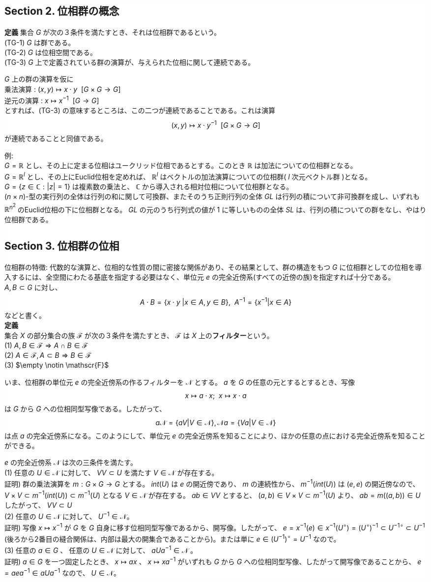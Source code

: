 ## Section 2. 位相群の概念
**定義** 集合 $G$ が次の３条件を満たすとき、それは位相群であるという。</br>
(TG-1) $G$ は群である。</br>
(TG-2) $G$ は位相空間である。</br>
(TG-3) $G$ 上で定義されている群の演算が、与えられた位相に関して連続である。</br>

$G$ 上の群の演算を仮に </br>
乗法演算 : $(x,y)\mapsto x\cdot y \ \ [G\times G\rightarrow G]$ </br>
逆元の演算 : $x\mapsto x^{-1} \ \ [G\rightarrow G]$ </br>
とすれば、(TG-3) の意味するところは、この二つが連続であることである。これは演算
$$(x,y)\mapsto x\cdot y^{-1} \ \ [G\times G\rightarrow G]$$
が連続であることと同値である。</br>

例:</br>
$G=\mathbb{R}$ とし、その上に定まる位相はユークリッド位相であるとする。このとき $\mathbb{R}$ は加法についての位相群となる。</br>
$G=\mathbb{R}^l$ とし、その上にEuclid位相を定めれば、 $\mathbb{R}^l$ はベクトルの加法演算についての位相群( $l$ 次元ベクトル群 )となる。</br>
$G=\{z\in \mathbb{C} : |z|=1 \}$ は複素数の乗法と、 $\mathbb{C}$ から導入される相対位相について位相群となる。</br>
$(n\times n)$-型の実行列の全体は行列の和に関して可換群、またそのうち正則行列の全体 $GL$ は行列の積について非可換群を成し、いずれも ${\mathbb{R}}^{n^2}$ のEuclid位相の下に位相群となる。 $GL$ の元のうち行列式の値が $1$ に等しいものの全体 $SL$ は、行列の積についての群をなし、やはり位相群である。


## Section 3. 位相群の位相
位相群の特徴: 代数的な演算と、位相的な性質の間に密接な関係があり、その結果として、群の構造をもつ $G$ に位相群としての位相を導入するには、全空間にわたる基底を指定する必要はなく、単位元 $e$ の完全近傍系(すべての近傍の族)を指定すれば十分である。</br>
$A, B\subset G$ に対し、
$$
A\cdot B = \{x\cdot y\ | x\in A, y\in B\}, \ \ A^{-1} = \{x^{-1} | x \in A \}
$$
などと書く。</br>
**定義** </br>
集合 $X$ の部分集合の族 $\mathscr{F}$ が次の３条件を満たすとき、 $\mathscr{F}$ は $X$ 上の**フィルター**という。</br>
(1) $A, B\in \mathscr{F} \Rightarrow A\cap B \in \mathscr{F}$ </br>
(2) $A\in \mathscr{F}, A\subset B \Rightarrow B\in \mathscr{F}$ </br>
(3) $\empty \notin \mathscr{F}$ </br>

いま、位相群の単位元 $e$ の完全近傍系の作るフィルターを $\mathscr{N}$ とする。 $a$ を $G$ の任意の元とするとするとき、写像
$$
x\mapsto a\cdot x; \ \ x\mapsto x\cdot a
$$ 
は $G$ から $G$ への位相同型写像である。したがって、
$$
a\mathscr{N}=\{aV|V\in \mathscr{N}\}, \mathscr{N}a = \{Va| V\in\mathscr{N}\}
$$
は点 $a$ の完全近傍系になる。このようにして、単位元 $e$ の完全近傍系を知ることにより、ほかの任意の点における完全近傍系を知ることができる。

$e$ の完全近傍系 $\mathscr{N}$ は次の三条件を満たす。</br>
(1) 任意の $U\in \mathscr{N}$ に対して、 $VV\subset U$ を満たす $V\in\mathscr{N}$ が存在する。</br>
証明) 群の乗法演算を $m: G\times G\rightarrow G$ とする。 $int(U)$ は $e$ の開近傍であり、 $m$ の連続性から、 $m^{-1}(int(U))$ は $(e, e)$ の開近傍なので、 $V\times V\subset m^{-1}(int(U))\subset m^{-1} (U)$ となる $V\in \mathscr{N}$ が存在する。 $ab\in VV$ とすると、 $(a, b) \in V\times V \subset m^{-1}(U)$ より、 $ab=m((a,b))\in U$ したがって、 $VV\subset U$ </br>
(2) 任意の $U\in \mathscr{N}$ に対して、 $U^{-1}\in\mathscr{N}$。</br>
証明) 写像 $x\mapsto x^{-1}$ が $G$ を $G$ 自身に移す位相同型写像であるから、開写像。したがって、 $e = x^{-1}(e)\in x^{-1}(U^{\circ})=(U^{\circ})^{-1}\subset {U^{-1}}^{\circ} \subset U^{-1}$ (後ろから2番目の縫合関係は、内部は最大の開集合であることから)。または単に $e\in (U^{-1})^{\circ}=U^{-1}$ なので。 </br>
(3) 任意の $a\in G$ 、 任意の $U\in\mathscr{N}$ に対して、 $aUa^{-1}\in \mathscr{N}$ 。 </br>
証明) $a\in G$ を一つ固定したとき、 $x\mapsto ax$ 、 $x\mapsto xa^{-1}$ がいずれも $G$ から $G$ への位相同型写像、したがって開写像であることから、 $e=aea^{-1}\in aUa^{-1}$ なので、 $U\in \mathscr{N}$。
